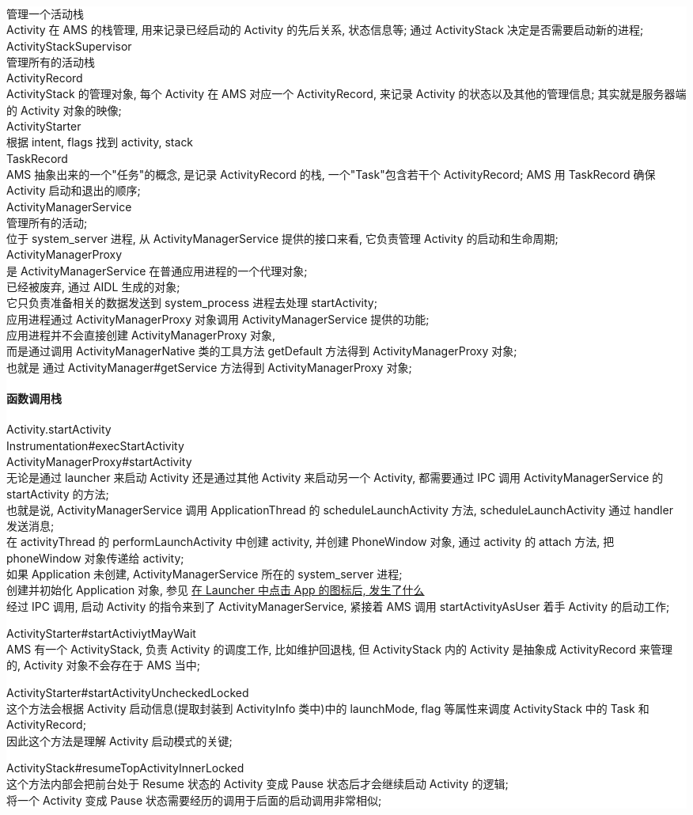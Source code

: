 管理一个活动栈  
Activity 在 AMS 的栈管理, 用来记录已经启动的 Activity 的先后关系, 状态信息等;  通过 ActivityStack 决定是否需要启动新的进程;  
ActivityStackSupervisor  
管理所有的活动栈  
ActivityRecord  
ActivityStack 的管理对象, 每个 Activity 在 AMS 对应一个 ActivityRecord, 来记录 Activity 的状态以及其他的管理信息;  其实就是服务器端的 Activity 对象的映像;  
ActivityStarter  
根据 intent, flags 找到 activity, stack  
TaskRecord  
AMS 抽象出来的一个"任务"的概念, 是记录 ActivityRecord 的栈, 一个"Task"包含若干个 ActivityRecord;  AMS 用 TaskRecord 确保 Activity 启动和退出的顺序;  
ActivityManagerService  
管理所有的活动;  
位于 system_server 进程, 从 ActivityManagerService 提供的接口来看, 它负责管理 Activity 的启动和生命周期;  
ActivityManagerProxy  
是 ActivityManagerService 在普通应用进程的一个代理对象;  
已经被废弃, 通过 AIDL 生成的对象;  
它只负责准备相关的数据发送到 system_process 进程去处理 startActivity;  
应用进程通过 ActivityManagerProxy 对象调用 ActivityManagerService 提供的功能;  
应用进程并不会直接创建 ActivityManagerProxy 对象,  
而是通过调用 ActivityManagerNative 类的工具方法 getDefault 方法得到 ActivityManagerProxy 对象;  
也就是 通过 ActivityManager#getService 方法得到 ActivityManagerProxy 对象;  
#### 函数调用栈  
Activity.startActivity  
Instrumentation#execStartActivity  
ActivityManagerProxy#startActivity  
无论是通过 launcher 来启动 Activity 还是通过其他 Activity 来启动另一个 Activity, 都需要通过 IPC 调用 ActivityManagerService 的 startActivity 的方法;  
也就是说, ActivityManagerService 调用 ApplicationThread 的 scheduleLaunchActivity 方法, scheduleLaunchActivity 通过 handler 发送消息;  
在 activityThread 的 performLaunchActivity 中创建 activity, 并创建 PhoneWindow 对象, 通过 activity 的 attach 方法, 把 phoneWindow 对象传递给 activity;  
如果 Application 未创建, ActivityManagerService 所在的 system_server 进程;  
创建并初始化 Application 对象, 参见 [在 Launcher 中点击  App 的图标后, 发生了什么](/Android/basic/ipc_service/system_zygote_binder.md)  
经过 IPC 调用, 启动 Activity 的指令来到了 ActivityManagerService, 紧接着 AMS 调用 startActivityAsUser 着手 Activity 的启动工作;  


ActivityStarter#startActiviytMayWait  
AMS 有一个 ActivityStack, 负责 Activity 的调度工作, 比如维护回退栈, 但 ActivityStack 内的 Activity 是抽象成 ActivityRecord 来管理的, Activity 对象不会存在于 AMS 当中;  

ActivityStarter#startActivityUncheckedLocked  
这个方法会根据 Activity 启动信息(提取封装到 ActivityInfo 类中)中的 launchMode, flag 等属性来调度 ActivityStack 中的 Task 和 ActivityRecord;  
因此这个方法是理解 Activity 启动模式的关键;  

ActivityStack#resumeTopActivityInnerLocked  
这个方法内部会把前台处于 Resume 状态的 Activity 变成 Pause 状态后才会继续启动 Activity 的逻辑;  
将一个 Activity 变成 Pause 状态需要经历的调用于后面的启动调用非常相似;  
